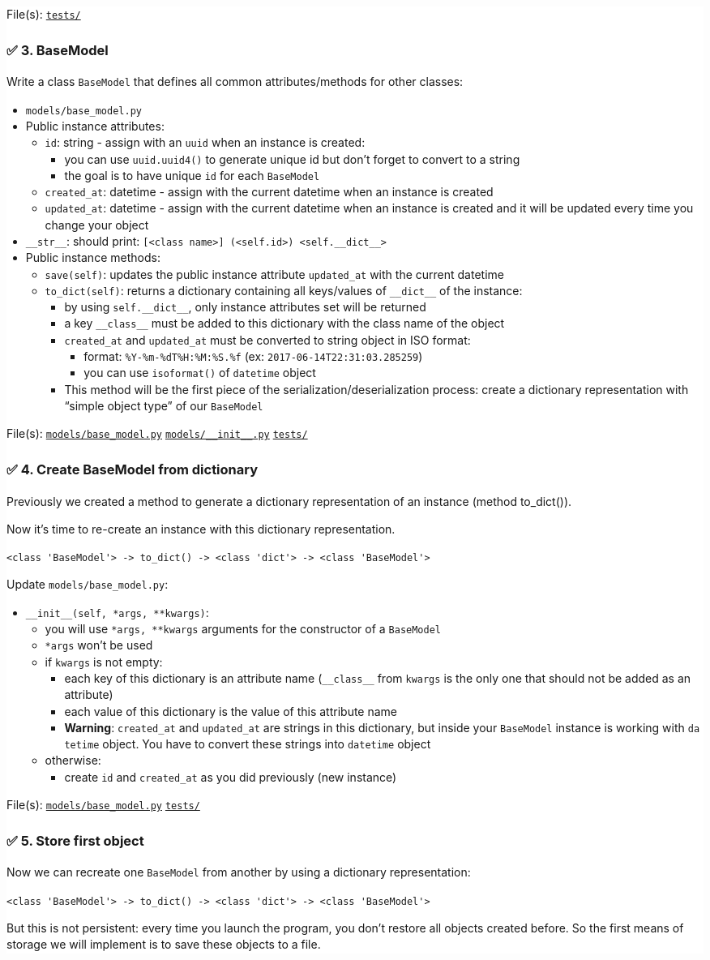 File(s): [`tests/`](./tests/)

### :white_check_mark: 3. BaseModel
Write a class `BaseModel` that defines all common attributes/methods for other classes:
* `models/base_model.py`
* Public instance attributes:
    * `id`: string - assign with an `uuid` when an instance is created:
        * you can use `uuid.uuid4()` to generate unique id but don’t forget to convert to a string
        * the goal is to have unique `id` for each `BaseModel`
    * `created_at`: datetime - assign with the current datetime when an instance is created
    * `updated_at`: datetime - assign with the current datetime when an instance is created and it will be updated every time you change your object
* `__str__`: should print: `[<class name>] (<self.id>) <self.__dict__>`
* Public instance methods:
    * `save(self)`: updates the public instance attribute `updated_at` with the current datetime
    * `to_dict(self)`: returns a dictionary containing all keys/values of `__dict__` of the instance:
        * by using `self.__dict__`, only instance attributes set will be returned
        * a key `__class__` must be added to this dictionary with the class name of the object
        * `created_at` and `updated_at` must be converted to string object in ISO format:
            * format: `%Y-%m-%dT%H:%M:%S.%f` (ex: `2017-06-14T22:31:03.285259`)
            * you can use `isoformat()` of `datetime` object
        * This method will be the first piece of the serialization/deserialization process: create a dictionary representation with “simple object type” of our `BaseModel`

File(s): [`models/base_model.py`](./models/base_model.py) [`models/__init__.py`](./models/__init__.py) [`tests/`](./tests/)

### :white_check_mark: 4. Create BaseModel from dictionary
Previously we created a method to generate a dictionary representation of an instance (method to_dict()).

Now it’s time to re-create an instance with this dictionary representation.
```
<class 'BaseModel'> -> to_dict() -> <class 'dict'> -> <class 'BaseModel'>
```
Update `models/base_model.py`:
* `__init__(self, *args, **kwargs)`:
    * you will use `*args, **kwargs` arguments for the constructor of a `BaseModel`
    * `*args` won’t be used
    * if `kwargs` is not empty:
        * each key of this dictionary is an attribute name (`__class__` from `kwargs` is the only one that should not be added as an attribute)
        * each value of this dictionary is the value of this attribute name
        * **Warning**: `created_at` and `updated_at` are strings in this dictionary, but inside your `BaseModel` instance is working with `datetime` object. You have to convert these strings into `datetime` object
    * otherwise:
        * create `id` and `created_at` as you did previously (new instance)

File(s): [`models/base_model.py`](./models/base_model.py) [`tests/`](./tests/)

### :white_check_mark: 5. Store first object
Now we can recreate one `BaseModel` from another by using a dictionary representation:
```
<class 'BaseModel'> -> to_dict() -> <class 'dict'> -> <class 'BaseModel'>
```
But this is not persistent: every time you launch the program, you don’t restore all objects created before. So the first means of storage we will implement is to save these objects to a file.
